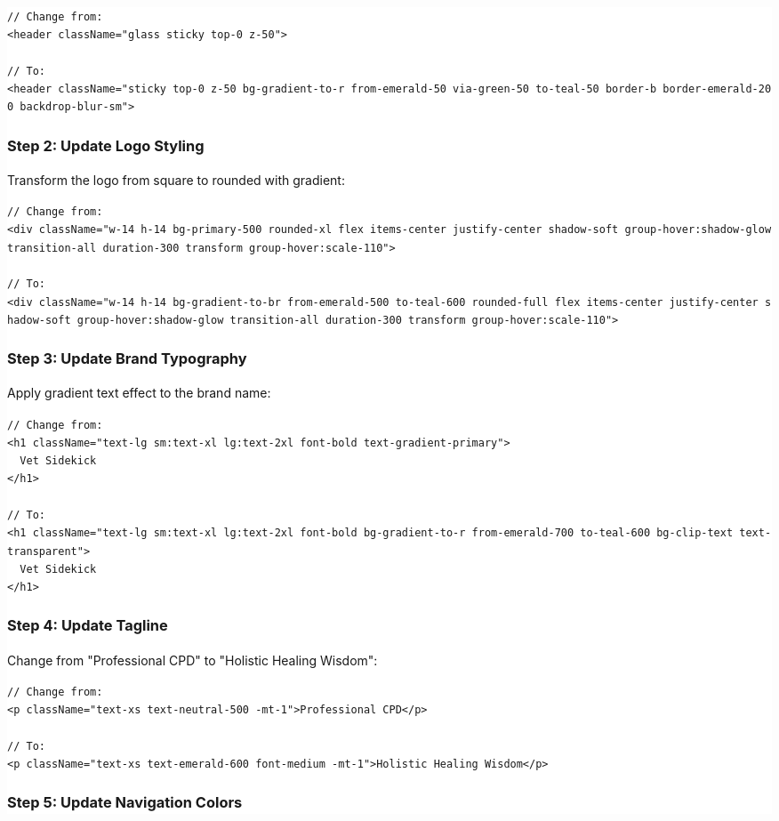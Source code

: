 ```tsx
// Change from:
<header className="glass sticky top-0 z-50">

// To:
<header className="sticky top-0 z-50 bg-gradient-to-r from-emerald-50 via-green-50 to-teal-50 border-b border-emerald-200 backdrop-blur-sm">
```

### Step 2: Update Logo Styling

Transform the logo from square to rounded with gradient:

```tsx
// Change from:
<div className="w-14 h-14 bg-primary-500 rounded-xl flex items-center justify-center shadow-soft group-hover:shadow-glow transition-all duration-300 transform group-hover:scale-110">

// To:
<div className="w-14 h-14 bg-gradient-to-br from-emerald-500 to-teal-600 rounded-full flex items-center justify-center shadow-soft group-hover:shadow-glow transition-all duration-300 transform group-hover:scale-110">
```

### Step 3: Update Brand Typography

Apply gradient text effect to the brand name:

```tsx
// Change from:
<h1 className="text-lg sm:text-xl lg:text-2xl font-bold text-gradient-primary">
  Vet Sidekick
</h1>

// To:
<h1 className="text-lg sm:text-xl lg:text-2xl font-bold bg-gradient-to-r from-emerald-700 to-teal-600 bg-clip-text text-transparent">
  Vet Sidekick
</h1>
```

### Step 4: Update Tagline

Change from "Professional CPD" to "Holistic Healing Wisdom":

```tsx
// Change from:
<p className="text-xs text-neutral-500 -mt-1">Professional CPD</p>

// To:
<p className="text-xs text-emerald-600 font-medium -mt-1">Holistic Healing Wisdom</p>
```

### Step 5: Update Navigation Colors
